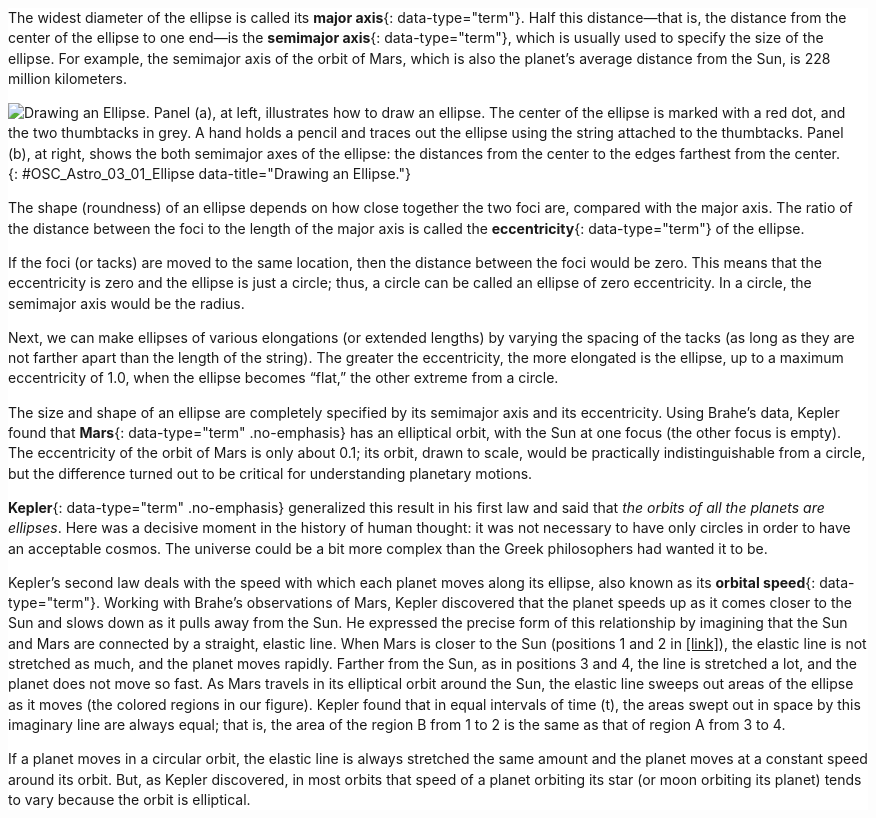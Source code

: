 The widest diameter of the ellipse is called its **major axis**{: data-type="term"}. Half this distance—that is, the distance from the center of the ellipse to one end—is the **semimajor axis**{: data-type="term"}, which is usually used to specify the size of the ellipse. For example, the semimajor axis of the orbit of Mars, which is also the planet’s average distance from the Sun, is 228 million kilometers.

 ![Drawing an Ellipse. Panel (a), at left, illustrates how to draw an ellipse. The center of the ellipse is marked with a red dot, and the two thumbtacks in grey. A hand holds a pencil and traces out the ellipse using the string attached to the thumbtacks. Panel (b), at right, shows the both semimajor axes of the ellipse: the distances from the center to the edges farthest from the center.](../resources/OSC_Astro_03_01_Ellipse.jpg "(a) We can construct an ellipse by pushing two tacks (the white objects) into a piece of paper on a drawing board, and then looping a string around the tacks. Each tack represents a focus of the ellipse, with one of the tacks being the Sun. Stretch the string tight using a pencil, and then move the pencil around the tacks. The length of the string remains the same, so that the sum of the distances from any point on the ellipse to the foci is always constant. (b) In this illustration, each semimajor axis is denoted by a. The distance 2a is called the major axis of the ellipse."){: #OSC_Astro_03_01_Ellipse data-title="Drawing an Ellipse."}

The shape (roundness) of an ellipse depends on how close together the two foci are, compared with the major axis. The ratio of the distance between the foci to the length of the major axis is called the **eccentricity**{: data-type="term"} of the ellipse.

If the foci (or tacks) are moved to the same location, then the distance between the foci would be zero. This means that the eccentricity is zero and the ellipse is just a circle; thus, a circle can be called an ellipse of zero eccentricity. In a circle, the semimajor axis would be the radius.

Next, we can make ellipses of various elongations (or extended lengths) by varying the spacing of the tacks (as long as they are not farther apart than the length of the string). The greater the eccentricity, the more elongated is the ellipse, up to a maximum eccentricity of 1.0, when the ellipse becomes “flat,” the other extreme from a circle.

The size and shape of an ellipse are completely specified by its semimajor axis and its eccentricity. Using Brahe’s data, Kepler found that **Mars**{: data-type="term" .no-emphasis} has an elliptical orbit, with the Sun at one focus (the other focus is empty). The eccentricity of the orbit of Mars is only about 0.1; its orbit, drawn to scale, would be practically indistinguishable from a circle, but the difference turned out to be critical for understanding planetary motions.

**Kepler**{: data-type="term" .no-emphasis} generalized this result in his first law and said that *the orbits of all the planets are ellipses*. Here was a decisive moment in the history of human thought: it was not necessary to have only circles in order to have an acceptable cosmos. The universe could be a bit more complex than the Greek philosophers had wanted it to be.

Kepler’s second law deals with the speed with which each planet moves along its ellipse, also known as its **orbital speed**{: data-type="term"}. Working with Brahe’s observations of Mars, Kepler discovered that the planet speeds up as it comes closer to the Sun and slows down as it pulls away from the Sun. He expressed the precise form of this relationship by imagining that the Sun and Mars are connected by a straight, elastic line. When Mars is closer to the Sun (positions 1 and 2 in [\[link\]](#OSC_Astro_03_01_SecondLaw)), the elastic line is not stretched as much, and the planet moves rapidly. Farther from the Sun, as in positions 3 and 4, the line is stretched a lot, and the planet does not move so fast. As Mars travels in its elliptical orbit around the Sun, the elastic line sweeps out areas of the ellipse as it moves (the colored regions in our figure). Kepler found that in equal intervals of time (t), the areas swept out in space by this imaginary line are always equal; that is, the area of the region B from 1 to 2 is the same as that of region A from 3 to 4.

If a planet moves in a circular orbit, the elastic line is always stretched the same amount and the planet moves at a constant speed around its orbit. But, as Kepler discovered, in most orbits that speed of a planet orbiting its star (or moon orbiting its planet) tends to vary because the orbit is elliptical.


[1]: https://openstaxcollege.org/l/30nasakepmiss